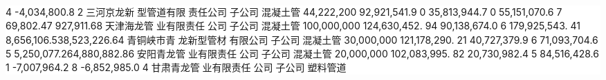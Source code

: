 4
-4,034,800.8
2
三河京龙新
型管道有限
责任公司
子公司
混凝土管
44,222,200
92,921,541.9
0
35,813,944.7
0
55,151,070.6
7
69,802.47
927,911.68
天津海龙管
业有限责任
公司
子公司
混凝土管
100,000,000
124,630,452.
94
90,138,674.0
6
179,925,543.
41
8,656,106.538,523,226.64
青铜峡市青
龙新型管材
有限公司
子公司
混凝土管
30,000,000
121,178,290.
21
40,727,379.9
6
71,093,704.6
5
5,250,077.264,880,882.86
安阳青龙管
业有限责任
公司
子公司
混凝土管
20,000,000
102,083,995.
82
20,730,982.4
5
84,516,428.6
1
-7,007,964.2
8
-6,852,985.0
4
甘肃青龙管
业有限责任
公司
子公司
塑料管道